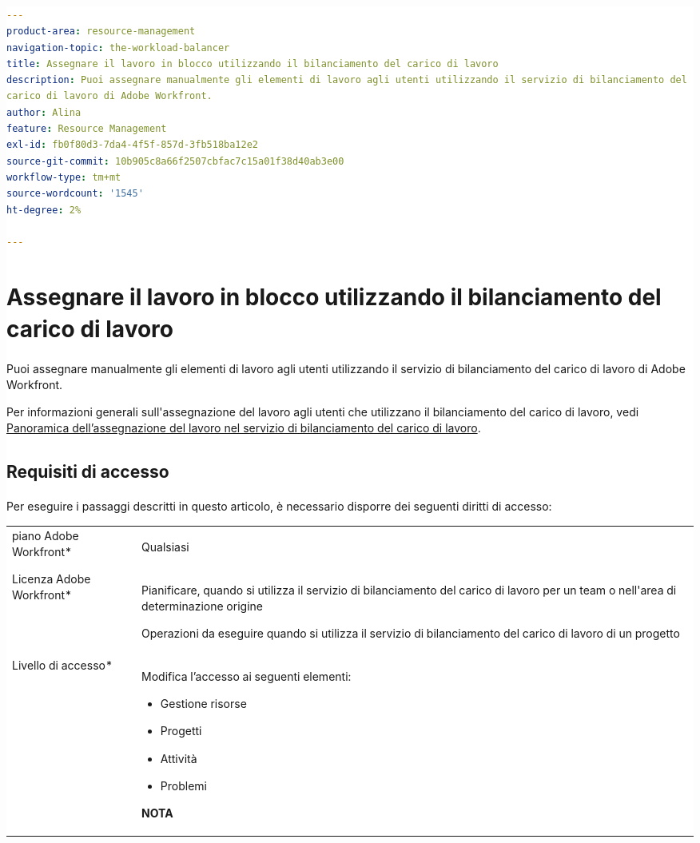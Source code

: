```yaml
---
product-area: resource-management
navigation-topic: the-workload-balancer
title: Assegnare il lavoro in blocco utilizzando il bilanciamento del carico di lavoro
description: Puoi assegnare manualmente gli elementi di lavoro agli utenti utilizzando il servizio di bilanciamento del carico di lavoro di Adobe Workfront.
author: Alina
feature: Resource Management
exl-id: fb0f80d3-7da4-4f5f-857d-3fb518ba12e2
source-git-commit: 10b905c8a66f2507cbfac7c15a01f38d40ab3e00
workflow-type: tm+mt
source-wordcount: '1545'
ht-degree: 2%

---
```


# Assegnare il lavoro in blocco utilizzando il bilanciamento del carico di lavoro



Puoi assegnare manualmente gli elementi di lavoro agli utenti utilizzando il servizio di bilanciamento del carico di lavoro di Adobe Workfront.

Per informazioni generali sull&#39;assegnazione del lavoro agli utenti che utilizzano il bilanciamento del carico di lavoro, vedi [Panoramica dell’assegnazione del lavoro nel servizio di bilanciamento del carico di lavoro](../../resource-mgmt/workload-balancer/assign-work-in-workload-balancer.md).

## Requisiti di accesso

Per eseguire i passaggi descritti in questo articolo, è necessario disporre dei seguenti diritti di accesso:

<table style="table-layout:auto"> 
 <col> 
 <col> 
 <tbody> 
  <tr> 
   <td role="rowheader">piano Adobe Workfront*</td> 
   <td> <p>Qualsiasi </p> </td> 
  </tr> 
  <tr> 
   <td role="rowheader">Licenza Adobe Workfront*</td> 
   <td> <p>Pianificare, quando si utilizza il servizio di bilanciamento del carico di lavoro per un team o nell'area di determinazione origine </p>
   <p>Operazioni da eseguire quando si utilizza il servizio di bilanciamento del carico di lavoro di un progetto </p>

</td> 
  </tr> 
  <tr> 
   <td role="rowheader">Livello di accesso*</td> 
   <td> <p>Modifica l’accesso ai seguenti elementi:</p> 
    <ul> 
     <li> <p>Gestione risorse</p> </li> 
     <li> <p>Progetti</p> </li> 
     <li> <p>Attività</p> </li> 
     <li> <p>Problemi</p> </li> 
    </ul> <p><b>NOTA</b>
